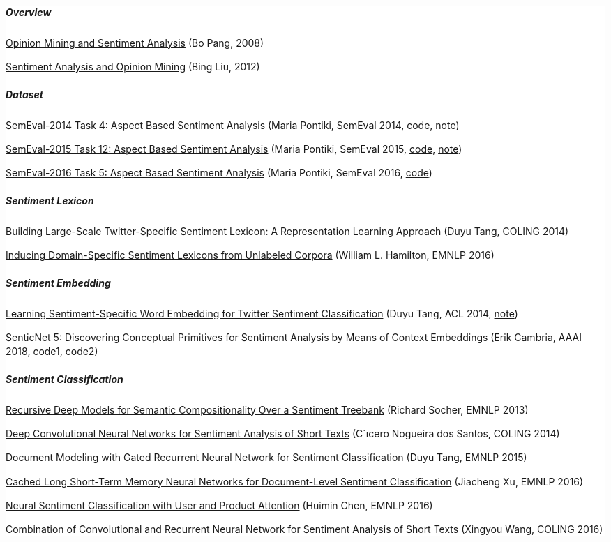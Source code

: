 ##### Overview

[Opinion Mining and Sentiment Analysis](https://www.cse.iitb.ac.in/~pb/cs626-449-2009/prev-years-other-things-nlp/sentiment-analysis-opinion-mining-pang-lee-omsa-published.pdf) (Bo Pang, 2008)

[Sentiment Analysis and Opinion Mining](http://citeseerx.ist.psu.edu/viewdoc/download?doi=10.1.1.244.9480&rep=rep1&type=pdf) (Bing Liu, 2012)

##### Dataset

[SemEval-2014 Task 4: Aspect Based Sentiment Analysis](http://www.aclweb.org/anthology/S14-2004) (Maria Pontiki, SemEval 2014, [code](http://alt.qcri.org/semeval2014/task4/), [note](https://zhuanlan.zhihu.com/p/59494279))

[SemEval-2015 Task 12: Aspect Based Sentiment Analysis](http://www.aclweb.org/anthology/S15-2082) (Maria Pontiki, SemEval 2015, [code](http://alt.qcri.org/semeval2015/task12/), [note](https://zhuanlan.zhihu.com/p/59791999))

[SemEval-2016 Task 5: Aspect Based Sentiment Analysis](http://www.aclweb.org/anthology/S16-1002) (Maria Pontiki, SemEval 2016, [code](http://alt.qcri.org/semeval2016/task5/))

##### Sentiment Lexicon

[Building Large-Scale Twitter-Specific Sentiment Lexicon: A Representation Learning Approach](http://www.aclweb.org/anthology/C14-1018) (Duyu Tang, COLING 2014)

[Inducing Domain-Specific Sentiment Lexicons from Unlabeled Corpora](http://www.aclweb.org/anthology/D16-1057) (William L. Hamilton, EMNLP 2016)

##### Sentiment Embedding

[Learning Sentiment-Specific Word Embedding for Twitter Sentiment Classification](http://www.anthology.aclweb.org/P/P14/P14-1146.pdf) (Duyu Tang, ACL 2014, [note](https://zhuanlan.zhihu.com/p/24217324))

[SenticNet 5: Discovering Conceptual Primitives for Sentiment Analysis by Means of Context Embeddings](http://sentic.net/senticnet-5.pdf) (Erik Cambria, AAAI 2018, [code1](http://sentic.net/downloads/), [code2](https://github.com/yurimalheiros/senticnetapi))

##### Sentiment Classification

[Recursive Deep Models for Semantic Compositionality Over a Sentiment Treebank](https://nlp.stanford.edu/~socherr/EMNLP2013_RNTN.pdf) (Richard Socher, EMNLP 2013)

[Deep Convolutional Neural Networks for Sentiment Analysis of Short Texts](https://www.aclweb.org/anthology/C14-1008.pdf) (C´ıcero Nogueira dos Santos, COLING 2014)

[Document Modeling with Gated Recurrent Neural Network for Sentiment Classification](https://www.aclweb.org/anthology/D15-1167.pdf) (Duyu Tang, EMNLP 2015)

[Cached Long Short-Term Memory Neural Networks for Document-Level Sentiment Classification](https://arxiv.org/pdf/1610.04989.pdf) (Jiacheng Xu, EMNLP 2016)

[Neural Sentiment Classification with User and Product Attention](https://www.aclweb.org/anthology/D16-1171.pdf) (Huimin Chen, EMNLP 2016)

[Combination of Convolutional and Recurrent Neural Network for Sentiment Analysis of Short Texts](https://www.aclweb.org/anthology/C16-1229.pdf) (Xingyou Wang, COLING 2016)
